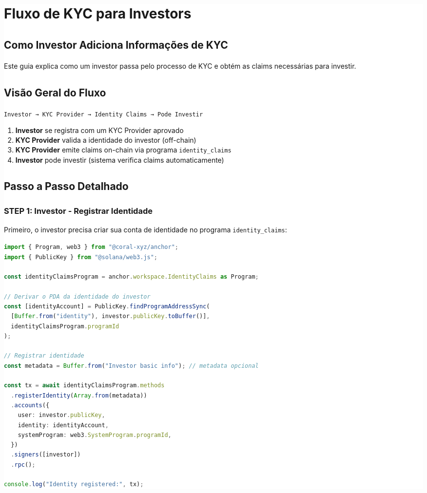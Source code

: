 # Fluxo de KYC para Investors

## Como Investor Adiciona Informações de KYC

Este guia explica como um investor passa pelo processo de KYC e obtém as claims necessárias para investir.

## Visão Geral do Fluxo

```
Investor → KYC Provider → Identity Claims → Pode Investir
```

1. **Investor** se registra com um KYC Provider aprovado
2. **KYC Provider** valida a identidade do investor (off-chain)
3. **KYC Provider** emite claims on-chain via programa `identity_claims`
4. **Investor** pode investir (sistema verifica claims automaticamente)

## Passo a Passo Detalhado

### STEP 1: Investor - Registrar Identidade

Primeiro, o investor precisa criar sua conta de identidade no programa `identity_claims`:

```typescript
import { Program, web3 } from "@coral-xyz/anchor";
import { PublicKey } from "@solana/web3.js";

const identityClaimsProgram = anchor.workspace.IdentityClaims as Program;

// Derivar o PDA da identidade do investor
const [identityAccount] = PublicKey.findProgramAddressSync(
  [Buffer.from("identity"), investor.publicKey.toBuffer()],
  identityClaimsProgram.programId
);

// Registrar identidade
const metadata = Buffer.from("Investor basic info"); // metadata opcional

const tx = await identityClaimsProgram.methods
  .registerIdentity(Array.from(metadata))
  .accounts({
    user: investor.publicKey,
    identity: identityAccount,
    systemProgram: web3.SystemProgram.programId,
  })
  .signers([investor])
  .rpc();

console.log("Identity registered:", tx);
```
